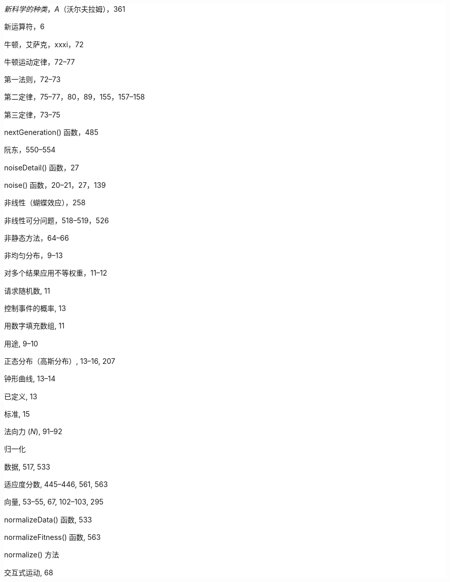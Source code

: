 *新科学的种类*，*A*（沃尔夫拉姆），361

新运算符，6

牛顿，艾萨克，xxxi，72

牛顿运动定律，72–77

第一法则，72–73

第二定律，75–77，80，89，155，157–158

第三定律，73–75

nextGeneration() 函数，485

阮东，550–554

noiseDetail() 函数，27

noise() 函数，20–21，27，139

非线性（蝴蝶效应），258

非线性可分问题，518–519，526

非静态方法，64–66

非均匀分布，9–13

对多个结果应用不等权重，11–12

请求随机数, 11

控制事件的概率, 13

用数字填充数组, 11

用途, 9–10

正态分布（高斯分布）, 13–16, 207

钟形曲线, 13–14

已定义, 13

标准, 15

法向力 (*N*), 91–92

归一化

数据, 517, 533

适应度分数, 445–446, 561, 563

向量, 53–55, 67, 102–103, 295

normalizeData() 函数, 533

normalizeFitness() 函数, 563

normalize() 方法

交互式运动, 68
